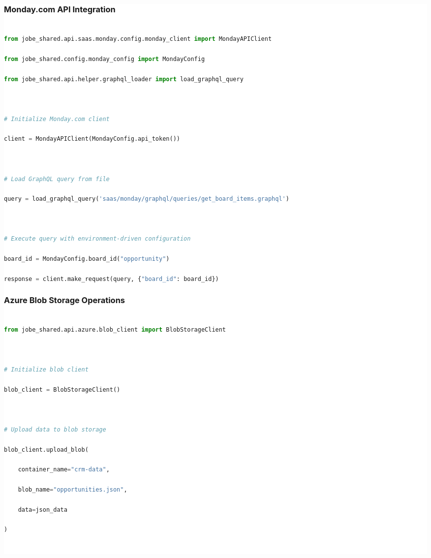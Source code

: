   

### Monday.com API Integration

  

```python

from jobe_shared.api.saas.monday.config.monday_client import MondayAPIClient

from jobe_shared.config.monday_config import MondayConfig

from jobe_shared.api.helper.graphql_loader import load_graphql_query

  

# Initialize Monday.com client

client = MondayAPIClient(MondayConfig.api_token())

  

# Load GraphQL query from file

query = load_graphql_query('saas/monday/graphql/queries/get_board_items.graphql')

  

# Execute query with environment-driven configuration

board_id = MondayConfig.board_id("opportunity")

response = client.make_request(query, {"board_id": board_id})

```

  

### Azure Blob Storage Operations

  

```python

from jobe_shared.api.azure.blob_client import BlobStorageClient

  

# Initialize blob client

blob_client = BlobStorageClient()

  

# Upload data to blob storage

blob_client.upload_blob(

    container_name="crm-data",

    blob_name="opportunities.json",

    data=json_data

)

  

```